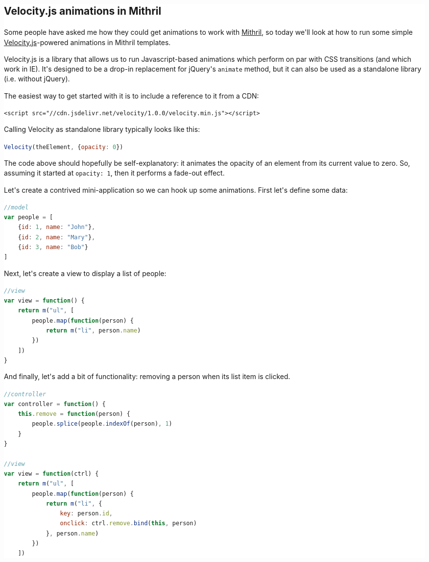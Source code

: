 ## Velocity.js animations in Mithril

Some people have asked me how they could get animations to work with [Mithril](http://lhorie.github.io/mithril), so today we'll look at how to run some simple [Velocity.js](http://julian.com/research/velocity/)-powered animations in Mithril templates.

Velocity.js is a library that allows us to run Javascript-based animations which perform on par with CSS transitions (and which work in IE). It's designed to be a drop-in replacement for jQuery's `animate` method, but it can also be used as a standalone library (i.e. without jQuery).

The easiest way to get started with it is to include a reference to it from a CDN:

```markup
<script src="//cdn.jsdelivr.net/velocity/1.0.0/velocity.min.js"></script>
```

Calling Velocity as standalone library typically looks like this:

```javascript
Velocity(theElement, {opacity: 0})
```

The code above should hopefully be self-explanatory: it animates the opacity of an element from its current value to zero. So, assuming it started at `opacity: 1`, then it performs a fade-out effect.

Let's create a contrived mini-application so we can hook up some animations. First let's define some data:

```javascript
//model
var people = [
	{id: 1, name: "John"},
	{id: 2, name: "Mary"},
	{id: 3, name: "Bob"}
]
```

Next, let's create a view to display a list of people:

```javascript
//view
var view = function() {
	return m("ul", [
		people.map(function(person) {
			return m("li", person.name)
		})
	])
}
```

And finally, let's add a bit of functionality: removing a person when its list item is clicked.

```javascript
//controller
var controller = function() {
	this.remove = function(person) {
		people.splice(people.indexOf(person), 1)
	}
}

//view
var view = function(ctrl) {
	return m("ul", [
		people.map(function(person) {
			return m("li", {
				key: person.id,
				onclick: ctrl.remove.bind(this, person)
			}, person.name)
		})
	])
```